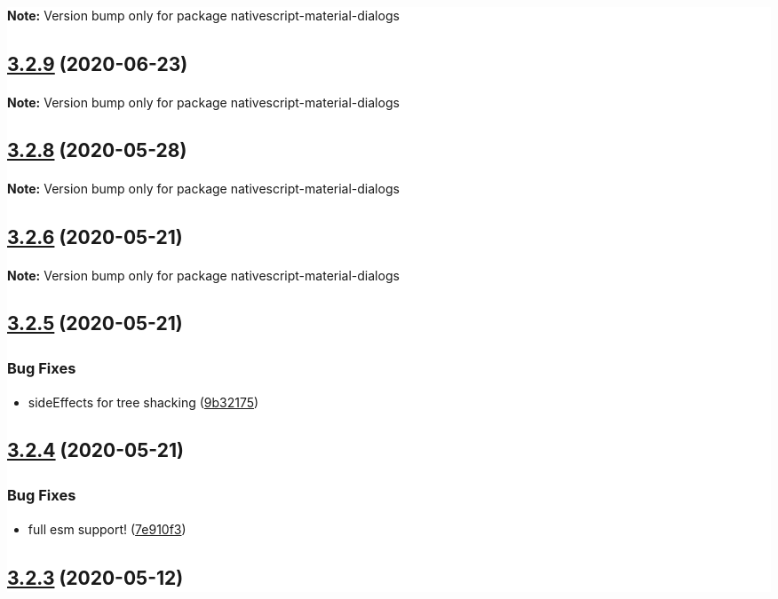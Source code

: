 **Note:** Version bump only for package nativescript-material-dialogs





## [3.2.9](https://github.com/nativescript-community/ui-material-components/compare/v3.2.8...v3.2.9) (2020-06-23)

**Note:** Version bump only for package nativescript-material-dialogs





## [3.2.8](https://github.com/nativescript-community/ui-material-components/compare/v3.2.7...v3.2.8) (2020-05-28)

**Note:** Version bump only for package nativescript-material-dialogs





## [3.2.6](https://github.com/nativescript-community/ui-material-components/compare/v3.2.5...v3.2.6) (2020-05-21)

**Note:** Version bump only for package nativescript-material-dialogs





## [3.2.5](https://github.com/nativescript-community/ui-material-components/compare/v3.2.4...v3.2.5) (2020-05-21)


### Bug Fixes

* sideEffects for tree shacking ([9b32175](https://github.com/nativescript-community/ui-material-components/commit/9b32175121d98fa200d345f6822acfaf4ff7bce7))





## [3.2.4](https://github.com/nativescript-community/ui-material-components/compare/v3.2.3...v3.2.4) (2020-05-21)


### Bug Fixes

* full esm support! ([7e910f3](https://github.com/nativescript-community/ui-material-components/commit/7e910f3950659ee4165bfea5cf3cf7379617bf1e))





## [3.2.3](https://github.com/nativescript-community/ui-material-components/compare/v3.2.2...v3.2.3) (2020-05-12)
